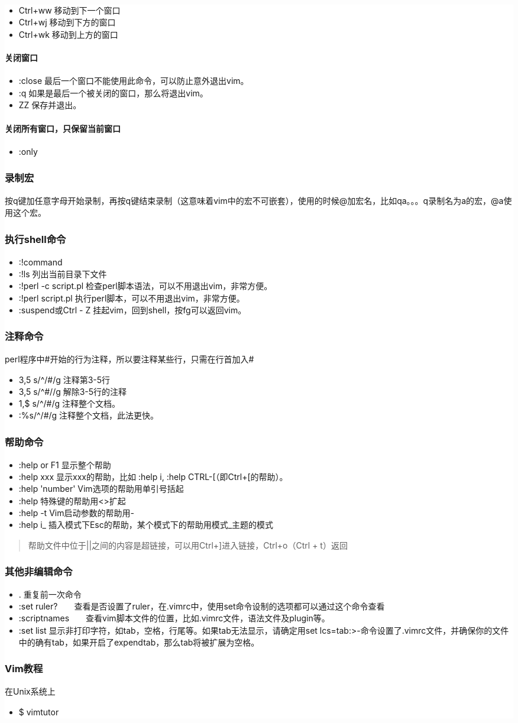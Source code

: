 * Ctrl+ww 移动到下一个窗口
* Ctrl+wj 移动到下方的窗口
* Ctrl+wk 移动到上方的窗口

#### 关闭窗口
* :close 最后一个窗口不能使用此命令，可以防止意外退出vim。
* :q 如果是最后一个被关闭的窗口，那么将退出vim。
* ZZ 保存并退出。

#### 关闭所有窗口，只保留当前窗口
* :only

### 录制宏

按q键加任意字母开始录制，再按q键结束录制（这意味着vim中的宏不可嵌套），使用的时候@加宏名，比如qa。。。q录制名为a的宏，@a使用这个宏。

### 执行shell命令
* :!command
* :!ls 列出当前目录下文件
* :!perl -c script.pl 检查perl脚本语法，可以不用退出vim，非常方便。
* :!perl script.pl 执行perl脚本，可以不用退出vim，非常方便。
* :suspend或Ctrl - Z 挂起vim，回到shell，按fg可以返回vim。

### 注释命令
perl程序中#开始的行为注释，所以要注释某些行，只需在行首加入#

* 3,5 s/^/#/g 注释第3-5行
* 3,5 s/^#//g 解除3-5行的注释
* 1,$ s/^/#/g 注释整个文档。
* :%s/^/#/g 注释整个文档，此法更快。

### 帮助命令
* :help or F1 显示整个帮助
* :help xxx 显示xxx的帮助，比如 :help i, :help CTRL-[（即Ctrl+[的帮助）。
* :help 'number' Vim选项的帮助用单引号括起
* :help <Esc> 特殊键的帮助用<>扩起
* :help -t Vim启动参数的帮助用-
* :help i_<Esc> 插入模式下Esc的帮助，某个模式下的帮助用模式_主题的模式
>帮助文件中位于||之间的内容是超链接，可以用Ctrl+]进入链接，Ctrl+o（Ctrl + t）返回

### 其他非编辑命令
* . 重复前一次命令
* :set ruler?　　查看是否设置了ruler，在.vimrc中，使用set命令设制的选项都可以通过这个命令查看
* :scriptnames　　查看vim脚本文件的位置，比如.vimrc文件，语法文件及plugin等。
* :set list 显示非打印字符，如tab，空格，行尾等。如果tab无法显示，请确定用set lcs=tab:>-命令设置了.vimrc文件，并确保你的文件中的确有tab，如果开启了expendtab，那么tab将被扩展为空格。

### Vim教程
在Unix系统上
* $ vimtutor
